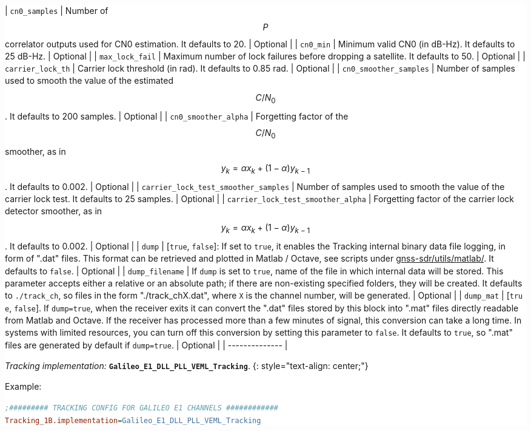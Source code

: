|            `cn0_samples`             | Number of $$ P $$ correlator outputs used for CN0 estimation. It defaults to 20.                                                                                                                                                                                                                                                                                                                                                                                             |   Optional   |
|              `cn0_min`               | Minimum valid CN0 (in dB-Hz). It defaults to 25 dB-Hz.                                                                                                                                                                                                                                                                                                                                                                                                                       |   Optional   |
|           `max_lock_fail`            | Maximum number of lock failures before dropping a satellite. It defaults to 50.                                                                                                                                                                                                                                                                                                                                                                                              |   Optional   |
|          `carrier_lock_th`           | Carrier lock threshold (in rad). It defaults to 0.85 rad.                                                                                                                                                                                                                                                                                                                                                                                                                    |   Optional   |
|        `cn0_smoother_samples`        | Number of samples used to smooth the value of the estimated $$ C/N_0 $$. It defaults to 200 samples.                                                                                                                                                                                                                                                                                                                                                                         |   Optional   |
|         `cn0_smoother_alpha`         | Forgetting factor of the $$ C/N_0 $$ smoother, as in $$ y_k = \alpha x_k + (1 - \alpha) y_{k-1} $$. It defaults to 0.002.                                                                                                                                                                                                                                                                                                                                                    |   Optional   |
| `carrier_lock_test_smoother_samples` | Number of samples used to smooth the value of the carrier lock test. It defaults to 25 samples.                                                                                                                                                                                                                                                                                                                                                                              |   Optional   |
|  `carrier_lock_test_smoother_alpha`  | Forgetting factor of the carrier lock detector smoother, as in $$ y_k = \alpha x_k + (1 - \alpha) y_{k-1} $$. It defaults to 0.002.                                                                                                                                                                                                                                                                                                                                          |   Optional   |
|                `dump`                | [`true`, `false`]: If set to `true`, it enables the Tracking internal binary data file logging, in form of ".dat" files. This format can be retrieved and plotted in Matlab / Octave, see scripts under [gnss-sdr/utils/matlab/](https://github.com/gnss-sdr/gnss-sdr/tree/next/utils/matlab). It defaults to `false`.                                                                                                                                               |   Optional   |
|           `dump_filename`            | If `dump` is set to `true`, name of the file in which internal data will be stored. This parameter accepts either a relative or an absolute path; if there are non-existing specified folders, they will be created. It defaults to `./track_ch`, so files in the form "./track_chX.dat", where `X` is the channel number, will be generated.                                                                                                                                |   Optional   |
|              `dump_mat`              | [`true`, `false`]. If `dump=true`, when the receiver exits it can convert the ".dat" files stored by this block into ".mat" files directly readable from Matlab and Octave. If the receiver has processed more than a few minutes of signal, this conversion can take a long time. In systems with limited resources, you can turn off this conversion by setting this parameter to `false`. It defaults to `true`, so ".mat" files are generated by default if `dump=true`. |   Optional   |
|            --------------            |

  _Tracking implementation:_ **`Galileo_E1_DLL_PLL_VEML_Tracking`**.
  {: style="text-align: center;"}


Example:

```ini
;######### TRACKING CONFIG FOR GALILEO E1 CHANNELS ############
Tracking_1B.implementation=Galileo_E1_DLL_PLL_VEML_Tracking
```